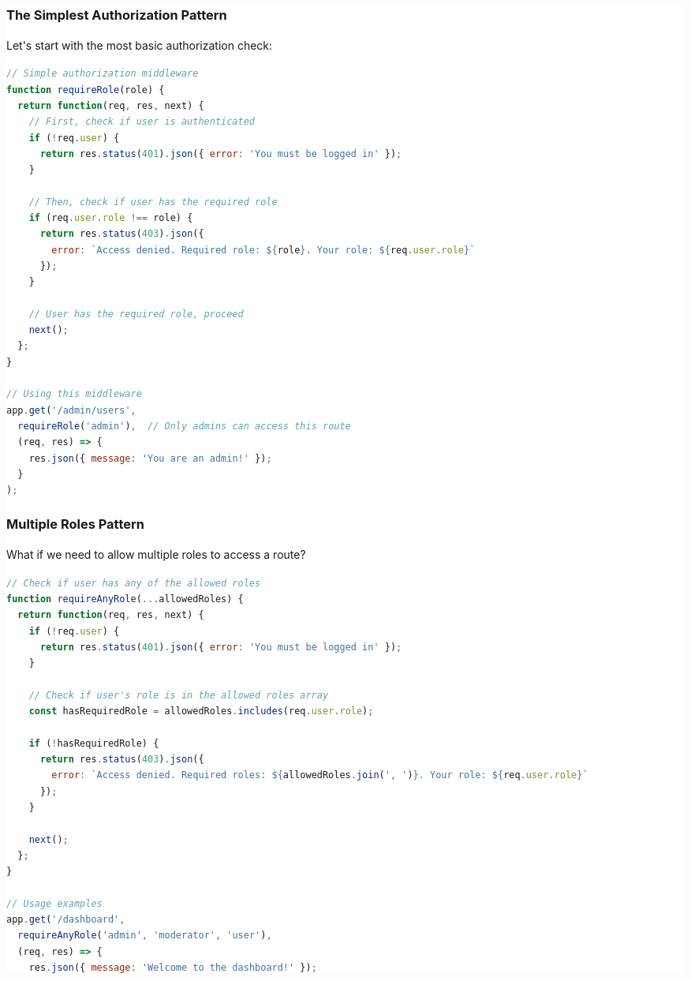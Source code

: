 ### The Simplest Authorization Pattern

Let's start with the most basic authorization check:

```javascript
// Simple authorization middleware
function requireRole(role) {
  return function(req, res, next) {
    // First, check if user is authenticated
    if (!req.user) {
      return res.status(401).json({ error: 'You must be logged in' });
    }
  
    // Then, check if user has the required role
    if (req.user.role !== role) {
      return res.status(403).json({ 
        error: `Access denied. Required role: ${role}. Your role: ${req.user.role}` 
      });
    }
  
    // User has the required role, proceed
    next();
  };
}

// Using this middleware
app.get('/admin/users', 
  requireRole('admin'),  // Only admins can access this route
  (req, res) => {
    res.json({ message: 'You are an admin!' });
  }
);
```

### Multiple Roles Pattern

What if we need to allow multiple roles to access a route?

```javascript
// Check if user has any of the allowed roles
function requireAnyRole(...allowedRoles) {
  return function(req, res, next) {
    if (!req.user) {
      return res.status(401).json({ error: 'You must be logged in' });
    }
  
    // Check if user's role is in the allowed roles array
    const hasRequiredRole = allowedRoles.includes(req.user.role);
  
    if (!hasRequiredRole) {
      return res.status(403).json({ 
        error: `Access denied. Required roles: ${allowedRoles.join(', ')}. Your role: ${req.user.role}` 
      });
    }
  
    next();
  };
}

// Usage examples
app.get('/dashboard', 
  requireAnyRole('admin', 'moderator', 'user'),
  (req, res) => {
    res.json({ message: 'Welcome to the dashboard!' });
```